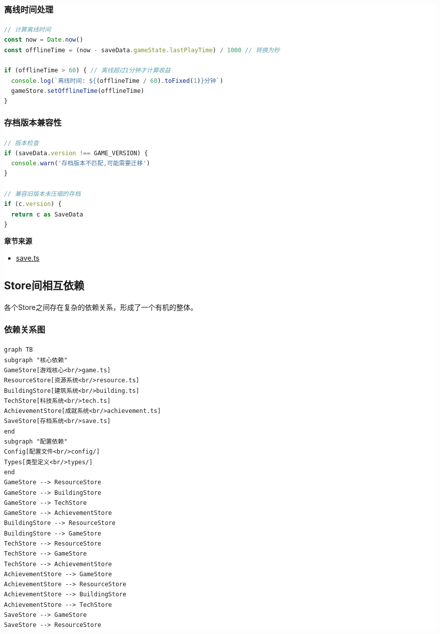 ### 离线时间处理

```typescript
// 计算离线时间
const now = Date.now()
const offlineTime = (now - saveData.gameState.lastPlayTime) / 1000 // 转换为秒

if (offlineTime > 60) { // 离线超过1分钟才计算收益
  console.log(`离线时间: ${(offlineTime / 60).toFixed(1)}分钟`)
  gameStore.setOfflineTime(offlineTime)
}
```

### 存档版本兼容性

```typescript
// 版本检查
if (saveData.version !== GAME_VERSION) {
  console.warn('存档版本不匹配,可能需要迁移')
}

// 兼容旧版本未压缩的存档
if (c.version) {
  return c as SaveData
}
```

**章节来源**
- [save.ts](file://civilization-game/src/stores/save.ts#L1-L280)

## Store间相互依赖

各个Store之间存在复杂的依赖关系，形成了一个有机的整体。

### 依赖关系图

```mermaid
graph TB
subgraph "核心依赖"
GameStore[游戏核心<br/>game.ts]
ResourceStore[资源系统<br/>resource.ts]
BuildingStore[建筑系统<br/>building.ts]
TechStore[科技系统<br/>tech.ts]
AchievementStore[成就系统<br/>achievement.ts]
SaveStore[存档系统<br/>save.ts]
end
subgraph "配置依赖"
Config[配置文件<br/>config/]
Types[类型定义<br/>types/]
end
GameStore --> ResourceStore
GameStore --> BuildingStore
GameStore --> TechStore
GameStore --> AchievementStore
BuildingStore --> ResourceStore
BuildingStore --> GameStore
TechStore --> ResourceStore
TechStore --> GameStore
TechStore --> AchievementStore
AchievementStore --> GameStore
AchievementStore --> ResourceStore
AchievementStore --> BuildingStore
AchievementStore --> TechStore
SaveStore --> GameStore
SaveStore --> ResourceStore
```